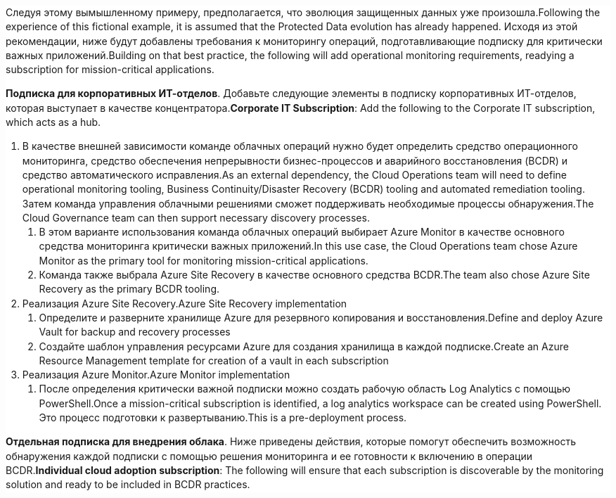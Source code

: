 <span data-ttu-id="f270c-164">Следуя этому вымышленному примеру, предполагается, что эволюция защищенных данных уже произошла.</span><span class="sxs-lookup"><span data-stu-id="f270c-164">Following the experience of this fictional example, it is assumed that the Protected Data evolution has already happened.</span></span> <span data-ttu-id="f270c-165">Исходя из этой рекомендации, ниже будут добавлены требования к мониторингу операций, подготавливающие подписку для критически важных приложений.</span><span class="sxs-lookup"><span data-stu-id="f270c-165">Building on that best practice, the following will add operational monitoring requirements, readying a subscription for mission-critical applications.</span></span>

<span data-ttu-id="f270c-166">**Подписка для корпоративных ИТ-отделов**. Добавьте следующие элементы в подписку корпоративных ИТ-отделов, которая выступает в качестве концентратора.</span><span class="sxs-lookup"><span data-stu-id="f270c-166">**Corporate IT Subscription**: Add the following to the Corporate IT subscription, which acts as a hub.</span></span>

1. <span data-ttu-id="f270c-167">В качестве внешней зависимости команде облачных операций нужно будет определить средство операционного мониторинга, средство обеспечения непрерывности бизнес-процессов и аварийного восстановления (BCDR) и средство автоматического исправления.</span><span class="sxs-lookup"><span data-stu-id="f270c-167">As an external dependency, the Cloud Operations team will need to define operational monitoring tooling, Business Continuity/Disaster Recovery (BCDR) tooling and automated remediation tooling.</span></span> <span data-ttu-id="f270c-168">Затем команда управления облачными решениями сможет поддерживать необходимые процессы обнаружения.</span><span class="sxs-lookup"><span data-stu-id="f270c-168">The Cloud Governance team can then support necessary discovery processes.</span></span>
    1. <span data-ttu-id="f270c-169">В этом варианте использования команда облачных операций выбирает Azure Monitor в качестве основного средства мониторинга критически важных приложений.</span><span class="sxs-lookup"><span data-stu-id="f270c-169">In this use case, the Cloud Operations team chose Azure Monitor as the primary tool for monitoring mission-critical applications.</span></span>
    2. <span data-ttu-id="f270c-170">Команда также выбрала Azure Site Recovery в качестве основного средства BCDR.</span><span class="sxs-lookup"><span data-stu-id="f270c-170">The team also chose Azure Site Recovery as the primary BCDR tooling.</span></span>
2. <span data-ttu-id="f270c-171">Реализация Azure Site Recovery.</span><span class="sxs-lookup"><span data-stu-id="f270c-171">Azure Site Recovery implementation</span></span>
    1. <span data-ttu-id="f270c-172">Определите и разверните хранилище Azure для резервного копирования и восстановления.</span><span class="sxs-lookup"><span data-stu-id="f270c-172">Define and deploy Azure Vault for backup and recovery processes</span></span>
    2. <span data-ttu-id="f270c-173">Создайте шаблон управления ресурсами Azure для создания хранилища в каждой подписке.</span><span class="sxs-lookup"><span data-stu-id="f270c-173">Create an Azure Resource Management template for creation of a vault in each subscription</span></span>
3. <span data-ttu-id="f270c-174">Реализация Azure Monitor.</span><span class="sxs-lookup"><span data-stu-id="f270c-174">Azure Monitor implementation</span></span>
    1. <span data-ttu-id="f270c-175">После определения критически важной подписки можно создать рабочую область Log Analytics с помощью PowerShell.</span><span class="sxs-lookup"><span data-stu-id="f270c-175">Once a mission-critical subscription is identified, a log analytics workspace can be created using PowerShell.</span></span> <span data-ttu-id="f270c-176">Это процесс подготовки к развертыванию.</span><span class="sxs-lookup"><span data-stu-id="f270c-176">This is a pre-deployment process.</span></span>

<span data-ttu-id="f270c-177">**Отдельная подписка для внедрения облака**. Ниже приведены действия, которые помогут обеспечить возможность обнаружения каждой подписки с помощью решения мониторинга и ее готовности к включению в операции BCDR.</span><span class="sxs-lookup"><span data-stu-id="f270c-177">**Individual cloud adoption subscription**: The following will ensure that each subscription is discoverable by the monitoring solution and ready to be included in BCDR practices.</span></span>
